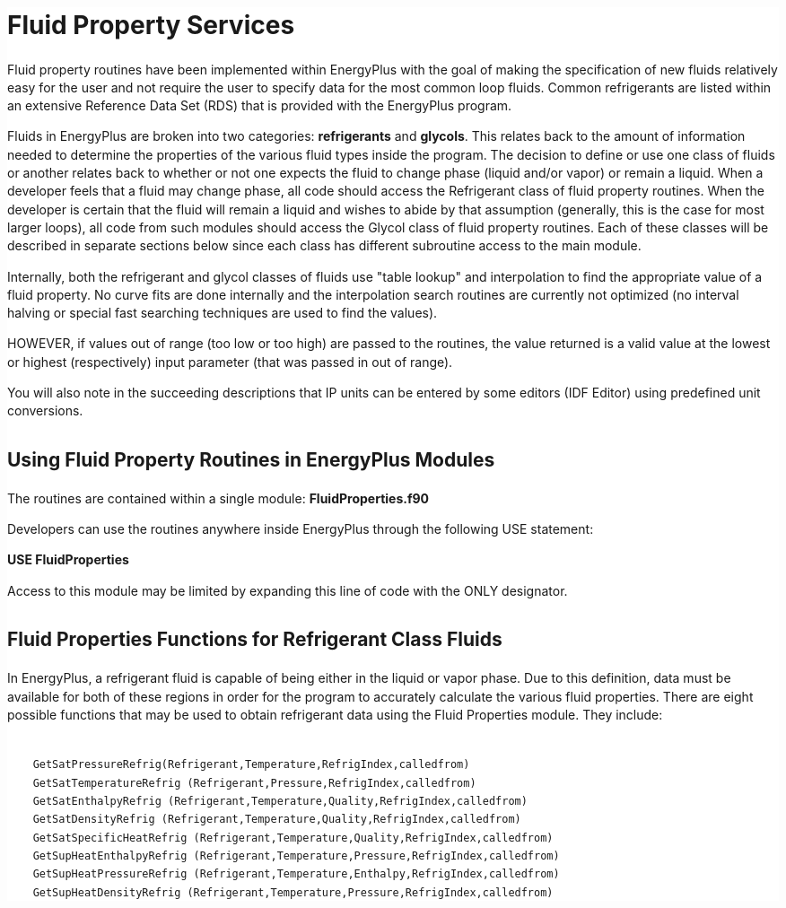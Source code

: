 # Fluid Property Services

Fluid property routines have been implemented within EnergyPlus with the goal of making the specification of new fluids relatively easy for the user and not require the user to specify data for the most common loop fluids.  Common refrigerants are listed within an extensive Reference Data Set (RDS) that is provided with the EnergyPlus program.

Fluids in EnergyPlus are broken into two categories: **refrigerants** and **glycols**.  This relates back to the amount of information needed to determine the properties of the various fluid types inside the program.  The decision to define or use one class of fluids or another relates back to whether or not one expects the fluid to change phase (liquid and/or vapor) or remain a liquid.  When a developer feels that a fluid may change phase, all code should access the Refrigerant class of fluid property routines.  When the developer is certain that the fluid will remain a liquid and wishes to abide by that assumption (generally, this is the case for most larger loops), all code from such modules should access the Glycol class of fluid property routines.  Each of these classes will be described in separate sections below since each class has different subroutine access to the main module.

Internally, both the refrigerant and glycol classes of fluids use "table lookup" and interpolation to find the appropriate value of a fluid property.  No curve fits are done internally and the interpolation search routines are currently not optimized (no interval halving or special fast searching techniques are used to find the values).

HOWEVER, if values out of range (too low or too high) are passed to the routines, the value returned is a valid value at the lowest or highest (respectively) input parameter (that was passed in out of range).

You will also note in the succeeding descriptions that IP units can be entered by some editors (IDF Editor) using predefined unit conversions.

## Using Fluid Property Routines in EnergyPlus Modules

The routines are contained within a single module: **FluidProperties.f90**

Developers can use the routines anywhere inside EnergyPlus through the following USE statement:

**USE FluidProperties**

Access to this module may be limited by expanding this line of code with the ONLY designator.

## Fluid Properties Functions for Refrigerant Class Fluids

In EnergyPlus, a refrigerant fluid is capable of being either in the liquid or vapor phase.  Due to this definition, data must be available for both of these regions in order for the program to accurately calculate the various fluid properties.  There are eight possible functions that may be used to obtain refrigerant data using the Fluid Properties module.  They include:

~~~~~~~~~~~~~~~~~~~~

    GetSatPressureRefrig(Refrigerant,Temperature,RefrigIndex,calledfrom)
    GetSatTemperatureRefrig (Refrigerant,Pressure,RefrigIndex,calledfrom)
    GetSatEnthalpyRefrig (Refrigerant,Temperature,Quality,RefrigIndex,calledfrom)
    GetSatDensityRefrig (Refrigerant,Temperature,Quality,RefrigIndex,calledfrom)
    GetSatSpecificHeatRefrig (Refrigerant,Temperature,Quality,RefrigIndex,calledfrom)
    GetSupHeatEnthalpyRefrig (Refrigerant,Temperature,Pressure,RefrigIndex,calledfrom)
    GetSupHeatPressureRefrig (Refrigerant,Temperature,Enthalpy,RefrigIndex,calledfrom)
    GetSupHeatDensityRefrig (Refrigerant,Temperature,Pressure,RefrigIndex,calledfrom)
~~~~~~~~~~~~~~~~~~~~

